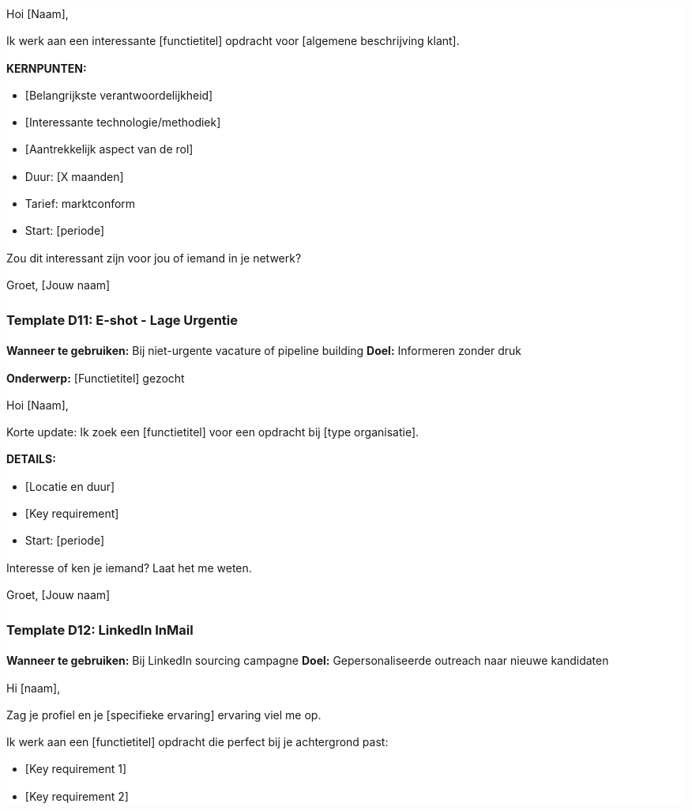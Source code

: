 Hoi \[Naam\],

Ik werk aan een interessante \[functietitel\] opdracht voor \[algemene
beschrijving klant\].

**KERNPUNTEN:**

- \[Belangrijkste verantwoordelijkheid\]

- \[Interessante technologie/methodiek\]

- \[Aantrekkelijk aspect van de rol\]

- Duur: \[X maanden\]

- Tarief: marktconform

- Start: \[periode\]

Zou dit interessant zijn voor jou of iemand in je netwerk?

Groet, \[Jouw naam\]

### Template D11: E-shot - Lage Urgentie

**Wanneer te gebruiken:** Bij niet-urgente vacature of pipeline building
**Doel:** Informeren zonder druk

**Onderwerp:** \[Functietitel\] gezocht

Hoi \[Naam\],

Korte update: Ik zoek een \[functietitel\] voor een opdracht bij \[type
organisatie\].

**DETAILS:**

- \[Locatie en duur\]

- \[Key requirement\]

- Start: \[periode\]

Interesse of ken je iemand? Laat het me weten.

Groet, \[Jouw naam\]

### Template D12: LinkedIn InMail

**Wanneer te gebruiken:** Bij LinkedIn sourcing campagne **Doel:**
Gepersonaliseerde outreach naar nieuwe kandidaten

Hi \[naam\],

Zag je profiel en je \[specifieke ervaring\] ervaring viel me op.

Ik werk aan een \[functietitel\] opdracht die perfect bij je achtergrond
past:

- \[Key requirement 1\]

- \[Key requirement 2\]
